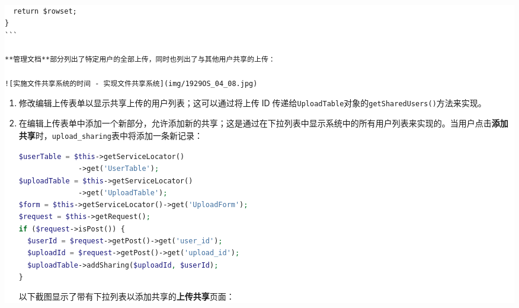       return $rowset;
    }
    ```

    **管理文档**部分列出了特定用户的全部上传，同时也列出了与其他用户共享的上传：

    ![实施文件共享系统的时间 - 实现文件共享系统](img/1929OS_04_08.jpg)

1.  修改编辑上传表单以显示共享上传的用户列表；这可以通过将上传 ID 传递给`UploadTable`对象的`getSharedUsers()`方法来实现。

1.  在编辑上传表单中添加一个新部分，允许添加新的共享；这是通过在下拉列表中显示系统中的所有用户列表来实现的。当用户点击**添加共享**时，`upload_sharing`表中将添加一条新记录：

    ```php
    $userTable = $this->getServiceLocator()
                  ->get('UserTable');
    $uploadTable = $this->getServiceLocator()
                  ->get('UploadTable');
    $form = $this->getServiceLocator()->get('UploadForm');
    $request = $this->getRequest();
    if ($request->isPost()) {
      $userId = $request->getPost()->get('user_id');
      $uploadId = $request->getPost()->get('upload_id');
      $uploadTable->addSharing($uploadId, $userId);
    }
    ```

    以下截图显示了带有下拉列表以添加共享的**上传共享**页面：
